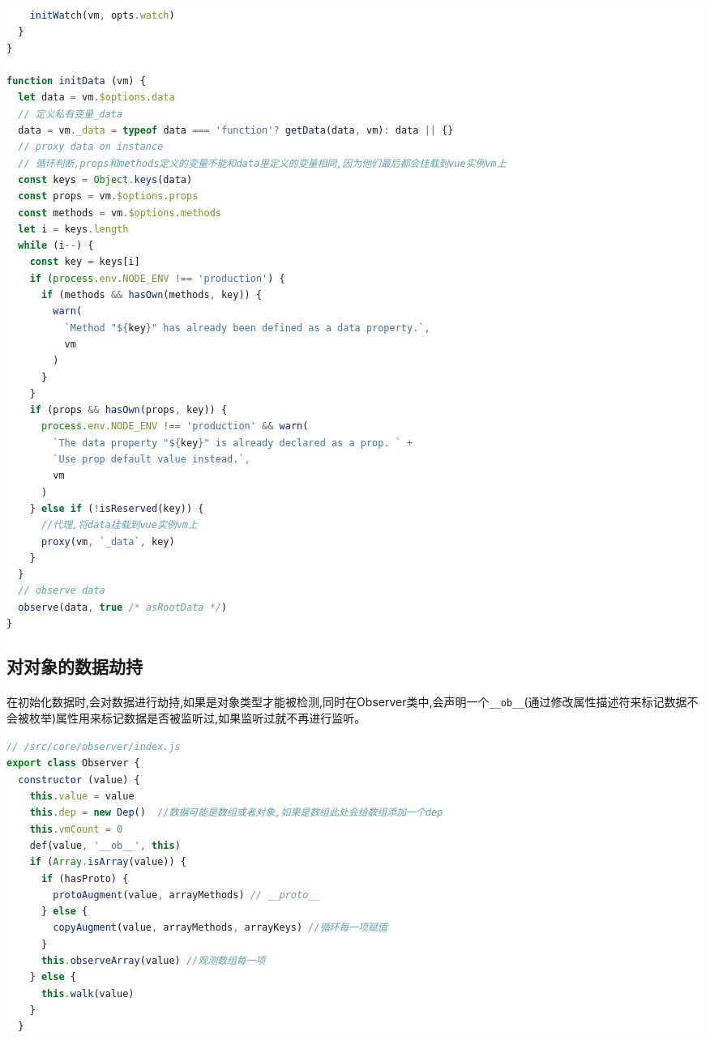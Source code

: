 ```js
    initWatch(vm, opts.watch)
  }
}

function initData (vm) {
  let data = vm.$options.data
  // 定义私有变量_data
  data = vm._data = typeof data === 'function'? getData(data, vm): data || {}
  // proxy data on instance
  // 循环判断,props和methods定义的变量不能和data里定义的变量相同,因为他们最后都会挂载到vue实例vm上
  const keys = Object.keys(data)
  const props = vm.$options.props
  const methods = vm.$options.methods
  let i = keys.length
  while (i--) {
    const key = keys[i]
    if (process.env.NODE_ENV !== 'production') {
      if (methods && hasOwn(methods, key)) {
        warn(
          `Method "${key}" has already been defined as a data property.`,
          vm
        )
      }
    }
    if (props && hasOwn(props, key)) {
      process.env.NODE_ENV !== 'production' && warn(
        `The data property "${key}" is already declared as a prop. ` +
        `Use prop default value instead.`,
        vm
      )
    } else if (!isReserved(key)) {
      //代理,将data挂载到vue实例vm上
      proxy(vm, `_data`, key)
    }
  }
  // observe data
  observe(data, true /* asRootData */)
}
```
## 对对象的数据劫持
在初始化数据时,会对数据进行劫持,如果是对象类型才能被检测,同时在Observer类中,会声明一个`__ob__`(通过修改属性描述符来标记数据不会被枚举)属性用来标记数据是否被监听过,如果监听过就不再进行监听。  
```js
// /src/core/observer/index.js
export class Observer {
  constructor (value) {
    this.value = value
    this.dep = new Dep()  //数据可能是数组或者对象,如果是数组此处会给数组添加一个dep
    this.vmCount = 0
    def(value, '__ob__', this)
    if (Array.isArray(value)) {
      if (hasProto) {
        protoAugment(value, arrayMethods) // __proto__
      } else {
        copyAugment(value, arrayMethods, arrayKeys) //循环每一项赋值
      }
      this.observeArray(value) //观测数组每一项
    } else {
      this.walk(value)
    }
  }

```